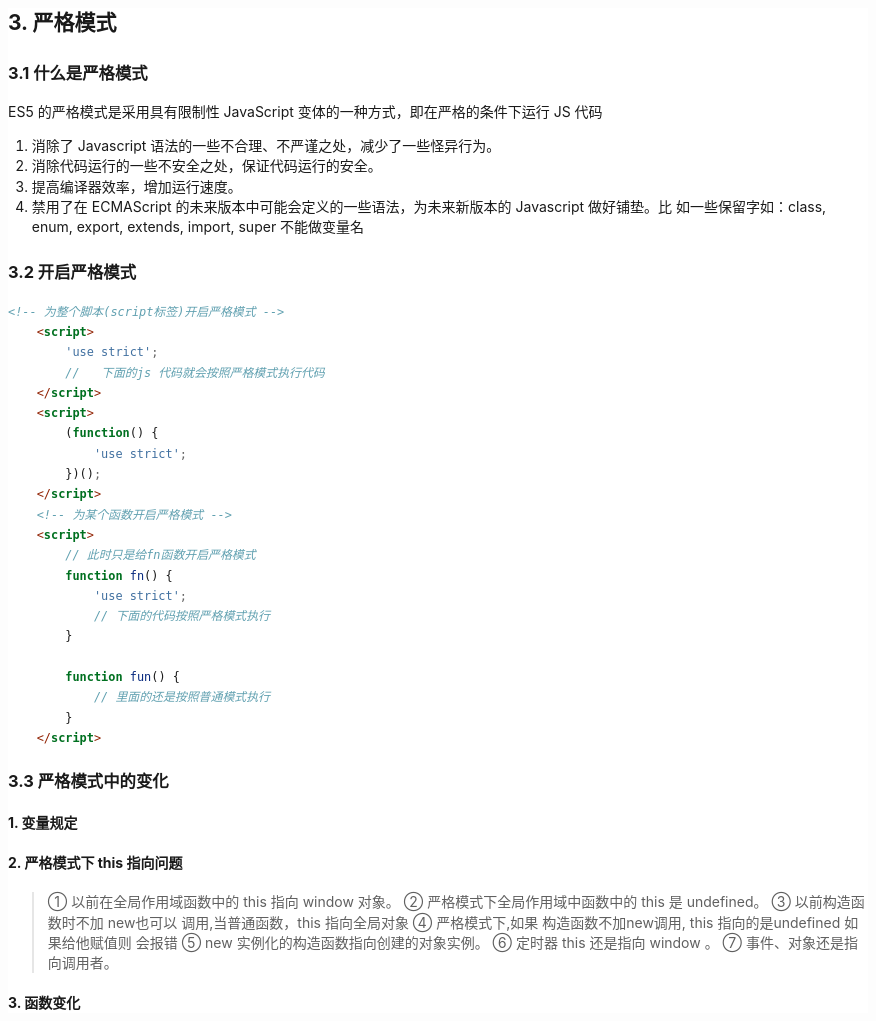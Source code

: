 ## 3. 严格模式

### 3.1 什么是严格模式

ES5 的严格模式是采用具有限制性
JavaScript 变体的一种方式，即在严格的条件下运行 JS 代码

1. 消除了 Javascript 语法的一些不合理、不严谨之处，减少了一些怪异行为。
2. 消除代码运行的一些不安全之处，保证代码运行的安全。
3. 提高编译器效率，增加运行速度。
4. 禁用了在 ECMAScript 的未来版本中可能会定义的一些语法，为未来新版本的 Javascript 做好铺垫。比
如一些保留字如：class, enum, export, extends, import, super 不能做变量名

### 3.2 开启严格模式

```html
<!-- 为整个脚本(script标签)开启严格模式 -->
    <script>
        'use strict';
        //   下面的js 代码就会按照严格模式执行代码
    </script>
    <script>
        (function() {
            'use strict';
        })();
    </script>
    <!-- 为某个函数开启严格模式 -->
    <script>
        // 此时只是给fn函数开启严格模式
        function fn() {
            'use strict';
            // 下面的代码按照严格模式执行
        }

        function fun() {
            // 里面的还是按照普通模式执行
        }
    </script>
```
### 3.3 严格模式中的变化

#### 1. 变量规定
#### 2. 严格模式下 this 指向问题

>① 以前在全局作用域函数中的 this 指向 window 对象。
>② 严格模式下全局作用域中函数中的 this 是 undefined。
>③ 以前构造函数时不加 new也可以 调用,当普通函数，this 指向全局对象
>④ 严格模式下,如果 构造函数不加new调用, this 指向的是undefined 如果给他赋值则 会报错
>⑤ new 实例化的构造函数指向创建的对象实例。
>⑥ 定时器 this 还是指向 window 。
>⑦ 事件、对象还是指向调用者。
#### 3. 函数变化
